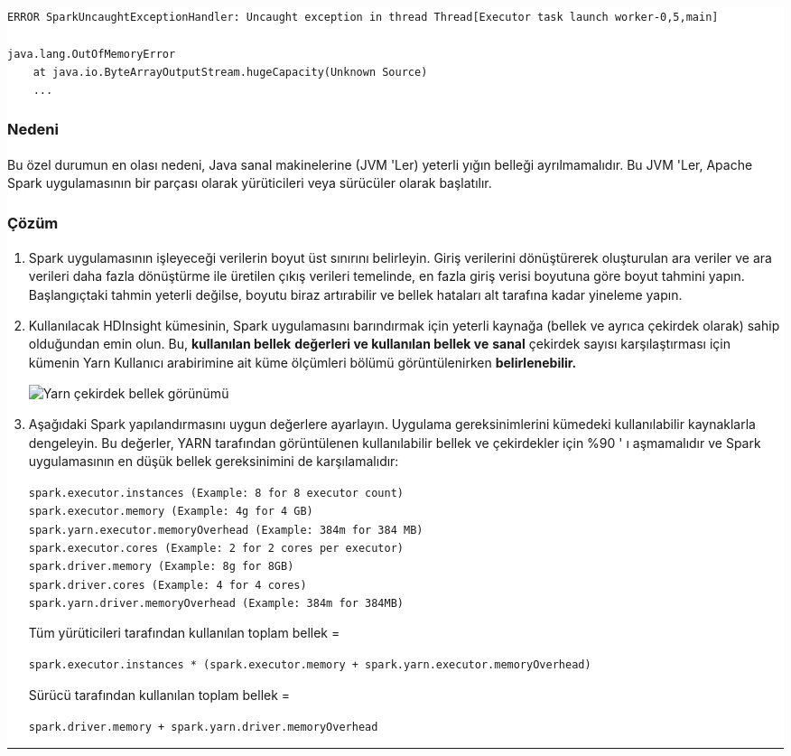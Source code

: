 ```error
ERROR SparkUncaughtExceptionHandler: Uncaught exception in thread Thread[Executor task launch worker-0,5,main]

java.lang.OutOfMemoryError
    at java.io.ByteArrayOutputStream.hugeCapacity(Unknown Source)
    ...
```

### <a name="cause"></a>Nedeni

Bu özel durumun en olası nedeni, Java sanal makinelerine (JVM 'Ler) yeterli yığın belleği ayrılmamalıdır. Bu JVM 'Ler, Apache Spark uygulamasının bir parçası olarak yürüticileri veya sürücüler olarak başlatılır.

### <a name="resolution"></a>Çözüm

1. Spark uygulamasının işleyeceği verilerin boyut üst sınırını belirleyin. Giriş verilerini dönüştürerek oluşturulan ara veriler ve ara verileri daha fazla dönüştürme ile üretilen çıkış verileri temelinde, en fazla giriş verisi boyutuna göre boyut tahmini yapın. Başlangıçtaki tahmin yeterli değilse, boyutu biraz artırabilir ve bellek hataları alt tarafına kadar yineleme yapın.

1. Kullanılacak HDInsight kümesinin, Spark uygulamasını barındırmak için yeterli kaynağa (bellek ve ayrıca çekirdek olarak) sahip olduğundan emin olun. Bu, **kullanılan bellek** **değerleri ve kullanılan bellek ve** **sanal** çekirdek sayısı karşılaştırması için kümenin Yarn Kullanıcı arabirimine ait küme ölçümleri bölümü görüntülenirken **belirlenebilir.**

    ![Yarn çekirdek bellek görünümü](./media/apache-spark-ts-outofmemory/yarn-core-memory-view.png)

1. Aşağıdaki Spark yapılandırmasını uygun değerlere ayarlayın. Uygulama gereksinimlerini kümedeki kullanılabilir kaynaklarla dengeleyin. Bu değerler, YARN tarafından görüntülenen kullanılabilir bellek ve çekirdekler için %90 ' ı aşmamalıdır ve Spark uygulamasının en düşük bellek gereksinimini de karşılamalıdır:

    ```
    spark.executor.instances (Example: 8 for 8 executor count)
    spark.executor.memory (Example: 4g for 4 GB)
    spark.yarn.executor.memoryOverhead (Example: 384m for 384 MB)
    spark.executor.cores (Example: 2 for 2 cores per executor)
    spark.driver.memory (Example: 8g for 8GB)
    spark.driver.cores (Example: 4 for 4 cores)
    spark.yarn.driver.memoryOverhead (Example: 384m for 384MB)
    ```

    Tüm yürüticileri tarafından kullanılan toplam bellek =

    ```
    spark.executor.instances * (spark.executor.memory + spark.yarn.executor.memoryOverhead) 
    ```

    Sürücü tarafından kullanılan toplam bellek =

    ```
    spark.driver.memory + spark.yarn.driver.memoryOverhead
    ```

---
